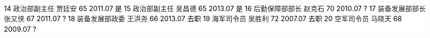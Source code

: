 <tr>
<td align="center" valign="middle" b="29"><span style="color: #000000;">14</span></td>
<td align="left" valign="middle"><span style="font-family: 'AR PL SungtiL GB';">政治部副主任</span></td>
<td align="center" valign="middle"><span style="font-family: 'AR PL SungtiL GB';">贾廷安</span></td>
<td align="center" valign="middle" bgcolor="#FFFFFF"><span style="color: #000000;">65</span></td>
<td align="center" valign="middle"><span style="color: #000000;">2011.07</span></td>
<td align="center" valign="middle"><span style="color: #000000; font-family: 'AR PL SungtiL GB';">是</span></td>
</tr>
<tr>
<td align="center" valign="middle" b="29"><span style="color: #000000;">15</span></td>
<td align="left" valign="middle"><span style="font-family: 'AR PL SungtiL GB';">政治部副主任</span></td>
<td align="center" valign="middle"><span style="font-family: 'AR PL SungtiL GB';">吴昌德</span></td>
<td align="center" valign="middle" bgcolor="#FFFFFF"><span style="color: #000000;">65</span></td>
<td align="center" valign="middle"><span style="color: #000000;">2013.07</span></td>
<td align="center" valign="middle"><span style="color: #000000; font-family: 'AR PL SungtiL GB';">是</span></td>
</tr>
<tr>
<td align="center" valign="middle" b="29"><span style="color: #000000;">16</span></td>
<td align="left" valign="middle"><span style="font-family: 'AR PL SungtiL GB';">后勤保障部部长</span></td>
<td align="center" valign="middle"><span style="font-family: 'AR PL SungtiL GB';">赵克石</span></td>
<td align="center" valign="middle" bgcolor="#FFFFFF"><span style="color: #000000;">70</span></td>
<td align="center" valign="middle"><span style="color: #000000;">2010.07</span></td>
<td align="center" valign="middle" bgcolor="#D9D9D9"><span style="color: #000000;">?</span></td>
</tr>
<tr>
<td align="center" valign="middle" b="29"><span style="color: #000000;">17</span></td>
<td align="left" valign="middle"><span style="font-family: 'AR PL SungtiL GB';">装备发展部部长</span></td>
<td align="center" valign="middle"><span style="font-family: 'AR PL SungtiL GB';">张又侠</span></td>
<td align="center" valign="middle" bgcolor="#FFFFFF"><span style="color: #000000;">67</span></td>
<td align="center" valign="middle"><span style="color: #000000;">2011.07</span></td>
<td align="center" valign="middle" bgcolor="#D9D9D9"><span style="color: #000000;">?</span></td>
</tr>
<tr>
<td align="center" valign="middle" b="29"><span style="color: #000000;">18</span></td>
<td align="left" valign="middle" bgcolor="#FFFFFF"><span style="font-family: 'AR PL SungtiL GB';">装备发展部政委</span></td>
<td align="center" valign="middle" bgcolor="#D9D9D9"><span style="font-family: 'AR PL SungtiL GB';">王洪尧</span></td>
<td align="center" valign="middle" bgcolor="#FFFFFF"><span style="color: #000000;">66</span></td>
<td align="center" valign="middle"><span style="color: #000000;">2013.07</span></td>
<td align="center" valign="middle" bgcolor="#D9D9D9"><span style="color: #000000; font-family: 'AR PL SungtiL GB';">去职</span></td>
</tr>
<tr>
<td align="center" valign="middle" b="29"><span style="color: #000000;">19</span></td>
<td align="left" valign="middle" bgcolor="#FFFFFF"><span style="font-family: 'AR PL SungtiL GB';">海军司令员</span></td>
<td align="center" valign="middle" bgcolor="#D9D9D9"><span style="font-family: 'AR PL SungtiL GB';">吴胜利</span></td>
<td align="center" valign="middle" bgcolor="#FFFFFF"><span style="color: #000000;">72</span></td>
<td align="center" valign="middle"><span style="color: #000000;">2007.07</span></td>
<td align="center" valign="middle" bgcolor="#D9D9D9"><span style="color: #000000; font-family: 'AR PL SungtiL GB';">去职</span></td>
</tr>
<tr>
<td align="center" valign="middle" b="29"><span style="color: #000000;">20</span></td>
<td align="left" valign="middle"><span style="font-family: 'AR PL SungtiL GB';">空军司令员</span></td>
<td align="center" valign="middle"><span style="font-family: 'AR PL SungtiL GB';">马晓天</span></td>
<td align="center" valign="middle" bgcolor="#FFFFFF"><span style="color: #000000;">68</span></td>
<td align="center" valign="middle"><span style="color: #000000;">2009.07</span></td>
<td align="center" valign="middle" bgcolor="#D9D9D9"><span style="color: #000000;">?</span></td>
</tr>
